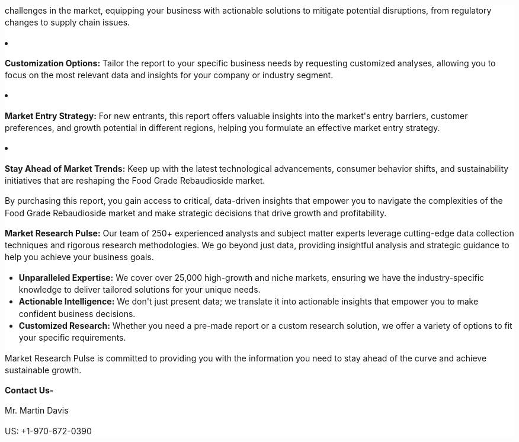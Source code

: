 challenges in the market, equipping your business with actionable solutions to mitigate potential disruptions, from regulatory changes to supply chain issues.</p></li><li><p><strong>Customization Options:</strong> Tailor the report to your specific business needs by requesting customized analyses, allowing you to focus on the most relevant data and insights for your company or industry segment.</p></li><li><p><strong>Market Entry Strategy:</strong> For new entrants, this report offers valuable insights into the market's entry barriers, customer preferences, and growth potential in different regions, helping you formulate an effective market entry strategy.</p></li><li><p><strong>Stay Ahead of Market Trends:</strong> Keep up with the latest technological advancements, consumer behavior shifts, and sustainability initiatives that are reshaping the Food Grade Rebaudioside market.</p></li></ol><p>By purchasing this report, you gain access to critical, data-driven insights that empower you to navigate the complexities of the Food Grade Rebaudioside market and make strategic decisions that drive growth and profitability.</p><p><strong>Market Research Pulse:</strong>&nbsp;Our team of 250+ experienced analysts and subject matter experts leverage cutting-edge data collection techniques and rigorous research methodologies. We go beyond just data, providing insightful analysis and strategic guidance to help you achieve your business goals.</p><ul><li><strong>Unparalleled Expertise:</strong>&nbsp;We cover over 25,000 high-growth and niche markets, ensuring we have the industry-specific knowledge to deliver tailored solutions for your unique needs.</li><li><strong>Actionable Intelligence:</strong>&nbsp;We don't just present data; we translate it into actionable insights that empower you to make confident business decisions.</li><li><strong>Customized Research:</strong>&nbsp;Whether you need a pre-made report or a custom research solution, we offer a variety of options to fit your specific requirements.</li></ul><p>Market Research Pulse is committed to providing you with the information you need to stay ahead of the curve and achieve sustainable growth.</p><p><strong>Contact Us-</strong></p><p>Mr. Martin Davis</p><p>US: +1-970-672-0390</p>
